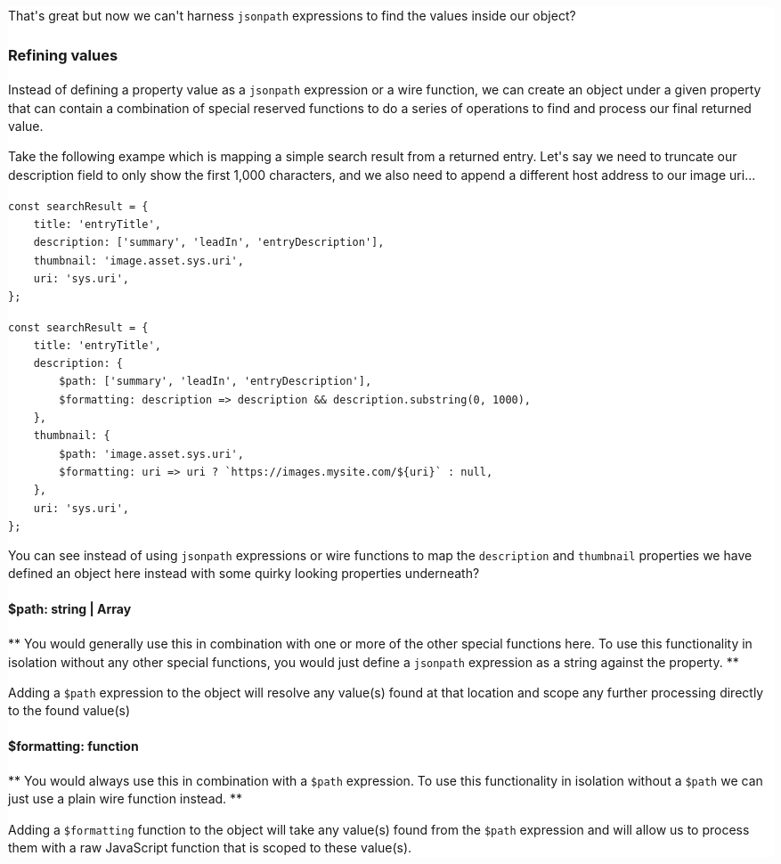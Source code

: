 That's great but now we can't harness `jsonpath` expressions to find the values inside our object?

### Refining values

Instead of defining a property value as a `jsonpath` expression or a wire function, we can create an object under a given property that can contain a combination of special reserved functions to do a series of operations to find and process our final returned value.

Take the following exampe which is mapping a simple search result from a returned entry. Let's say we need to truncate our description field to only show the first 1,000 characters, and we also need to append a different host address to our image uri...

```
const searchResult = {
    title: 'entryTitle',
    description: ['summary', 'leadIn', 'entryDescription'],
    thumbnail: 'image.asset.sys.uri',
    uri: 'sys.uri',
};
```

```
const searchResult = {
    title: 'entryTitle',
    description: {
        $path: ['summary', 'leadIn', 'entryDescription'],
        $formatting: description => description && description.substring(0, 1000),
    },
    thumbnail: {
        $path: 'image.asset.sys.uri',
        $formatting: uri => uri ? `https://images.mysite.com/${uri}` : null,
    },
    uri: 'sys.uri',
};
```

You can see instead of using `jsonpath` expressions or wire functions to map the `description` and `thumbnail` properties we have defined an object here instead with some quirky looking properties underneath?

#### \$path: string | Array

** You would generally use this in combination with one or more of the other special functions here. To use this functionality in isolation without any other special functions, you would just define a `jsonpath` expression as a string against the property. **

Adding a `$path` expression to the object will resolve any value(s) found at that location and scope any further processing directly to the found value(s)

#### \$formatting: function

** You would always use this in combination with a `$path` expression. To use this functionality in isolation without a `$path` we can just use a plain wire function instead. **

Adding a `$formatting` function to the object will take any value(s) found from the `$path` expression and will allow us to process them with a raw JavaScript function that is scoped to these value(s).
